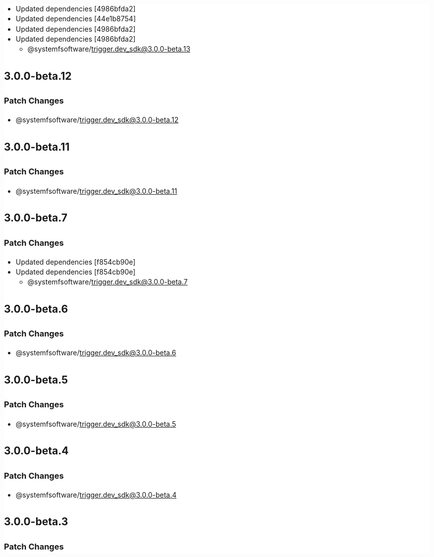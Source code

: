 - Updated dependencies [4986bfda2]
- Updated dependencies [44e1b8754]
- Updated dependencies [4986bfda2]
- Updated dependencies [4986bfda2]
  - @systemfsoftware/trigger.dev_sdk@3.0.0-beta.13

## 3.0.0-beta.12

### Patch Changes

- @systemfsoftware/trigger.dev_sdk@3.0.0-beta.12

## 3.0.0-beta.11

### Patch Changes

- @systemfsoftware/trigger.dev_sdk@3.0.0-beta.11

## 3.0.0-beta.7

### Patch Changes

- Updated dependencies [f854cb90e]
- Updated dependencies [f854cb90e]
  - @systemfsoftware/trigger.dev_sdk@3.0.0-beta.7

## 3.0.0-beta.6

### Patch Changes

- @systemfsoftware/trigger.dev_sdk@3.0.0-beta.6

## 3.0.0-beta.5

### Patch Changes

- @systemfsoftware/trigger.dev_sdk@3.0.0-beta.5

## 3.0.0-beta.4

### Patch Changes

- @systemfsoftware/trigger.dev_sdk@3.0.0-beta.4

## 3.0.0-beta.3

### Patch Changes
